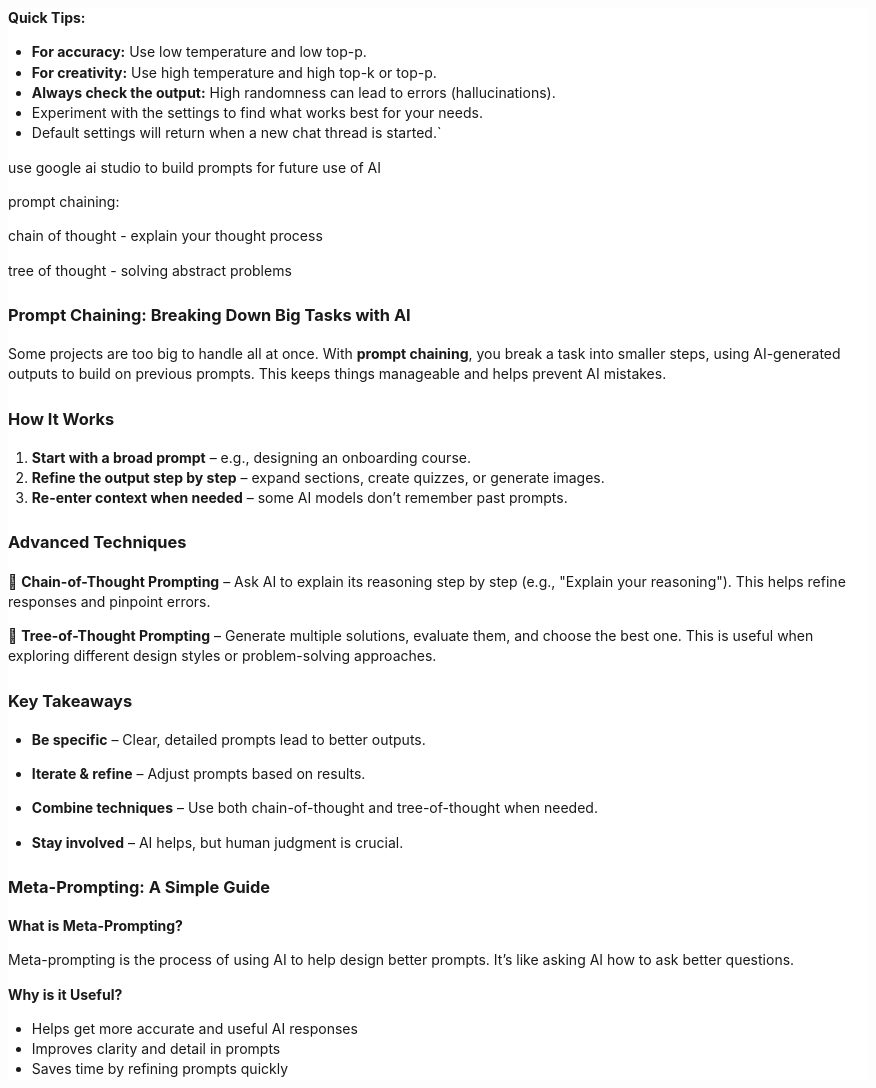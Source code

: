 **Quick Tips:**

- **For accuracy:** Use low temperature and low top-p.
- **For creativity:** Use high temperature and high top-k or top-p.
- **Always check the output:** High randomness can lead to errors (hallucinations).
- Experiment with the settings to find what works best for your needs.
- Default settings will return when a new chat thread is started.`



use google ai studio to build prompts for future use of AI

prompt chaining:

chain of thought - explain your thought process

tree of thought - solving abstract problems

### **Prompt Chaining: Breaking Down Big Tasks with AI**

Some projects are too big to handle all at once. With **prompt chaining**, you break a task into smaller steps, using AI-generated outputs to build on previous prompts. This keeps things manageable and helps prevent AI mistakes.

### **How It Works**

1. **Start with a broad prompt** – e.g., designing an onboarding course.
2. **Refine the output step by step** – expand sections, create quizzes, or generate images.
3. **Re-enter context when needed** – some AI models don’t remember past prompts.

### **Advanced Techniques**

🔹 **Chain-of-Thought Prompting** – Ask AI to explain its reasoning step by step (e.g., "Explain your reasoning"). This helps refine responses and pinpoint errors.

🔹 **Tree-of-Thought Prompting** – Generate multiple solutions, evaluate them, and choose the best one. This is useful when exploring different design styles or problem-solving approaches.

### **Key Takeaways**

- **Be specific** – Clear, detailed prompts lead to better outputs.
    
- **Iterate & refine** – Adjust prompts based on results.
    
- **Combine techniques** – Use both chain-of-thought and tree-of-thought when needed.
    
- **Stay involved** – AI helps, but human judgment is crucial.
    

### **Meta-Prompting: A Simple Guide**

**What is Meta-Prompting?**

Meta-prompting is the process of using AI to help design better prompts. It’s like asking AI how to ask better questions.

**Why is it Useful?**

- Helps get more accurate and useful AI responses
- Improves clarity and detail in prompts
- Saves time by refining prompts quickly
